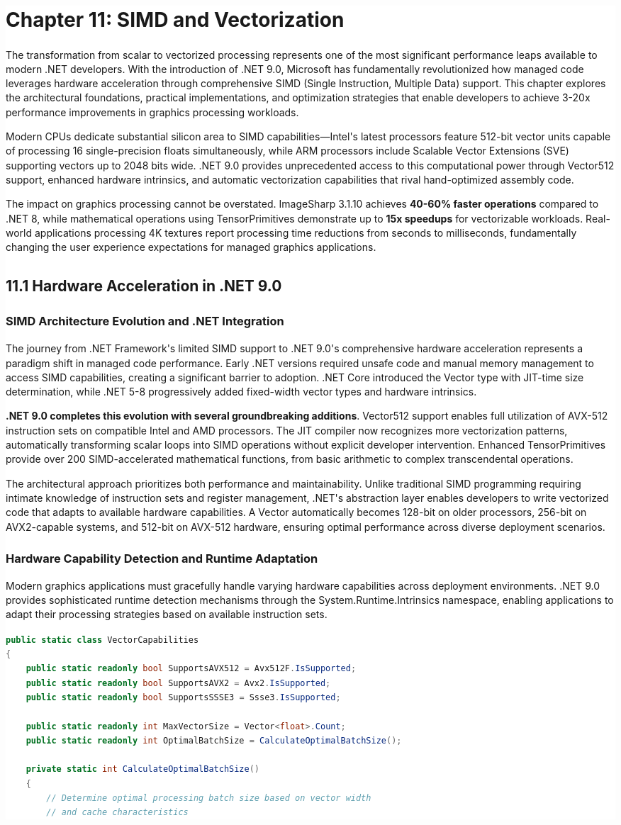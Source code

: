 # Chapter 11: SIMD and Vectorization

The transformation from scalar to vectorized processing represents one of the most significant performance leaps available to modern .NET developers. With the introduction of .NET 9.0, Microsoft has fundamentally revolutionized how managed code leverages hardware acceleration through comprehensive SIMD (Single Instruction, Multiple Data) support. This chapter explores the architectural foundations, practical implementations, and optimization strategies that enable developers to achieve 3-20x performance improvements in graphics processing workloads.

Modern CPUs dedicate substantial silicon area to SIMD capabilities—Intel's latest processors feature 512-bit vector units capable of processing 16 single-precision floats simultaneously, while ARM processors include Scalable Vector Extensions (SVE) supporting vectors up to 2048 bits wide. .NET 9.0 provides unprecedented access to this computational power through Vector512<T> support, enhanced hardware intrinsics, and automatic vectorization capabilities that rival hand-optimized assembly code.

The impact on graphics processing cannot be overstated. ImageSharp 3.1.10 achieves **40-60% faster operations** compared to .NET 8, while mathematical operations using TensorPrimitives demonstrate up to **15x speedups** for vectorizable workloads. Real-world applications processing 4K textures report processing time reductions from seconds to milliseconds, fundamentally changing the user experience expectations for managed graphics applications.

## 11.1 Hardware Acceleration in .NET 9.0

### SIMD Architecture Evolution and .NET Integration

The journey from .NET Framework's limited SIMD support to .NET 9.0's comprehensive hardware acceleration represents a paradigm shift in managed code performance. Early .NET versions required unsafe code and manual memory management to access SIMD capabilities, creating a significant barrier to adoption. .NET Core introduced the Vector<T> type with JIT-time size determination, while .NET 5-8 progressively added fixed-width vector types and hardware intrinsics.

**.NET 9.0 completes this evolution with several groundbreaking additions**. Vector512<T> support enables full utilization of AVX-512 instruction sets on compatible Intel and AMD processors. The JIT compiler now recognizes more vectorization patterns, automatically transforming scalar loops into SIMD operations without explicit developer intervention. Enhanced TensorPrimitives provide over 200 SIMD-accelerated mathematical functions, from basic arithmetic to complex transcendental operations.

The architectural approach prioritizes both performance and maintainability. Unlike traditional SIMD programming requiring intimate knowledge of instruction sets and register management, .NET's abstraction layer enables developers to write vectorized code that adapts to available hardware capabilities. A Vector<float> automatically becomes 128-bit on older processors, 256-bit on AVX2-capable systems, and 512-bit on AVX-512 hardware, ensuring optimal performance across diverse deployment scenarios.

### Hardware Capability Detection and Runtime Adaptation

Modern graphics applications must gracefully handle varying hardware capabilities across deployment environments. .NET 9.0 provides sophisticated runtime detection mechanisms through the System.Runtime.Intrinsics namespace, enabling applications to adapt their processing strategies based on available instruction sets.

```csharp
public static class VectorCapabilities
{
    public static readonly bool SupportsAVX512 = Avx512F.IsSupported;
    public static readonly bool SupportsAVX2 = Avx2.IsSupported;
    public static readonly bool SupportsSSSE3 = Ssse3.IsSupported;
    
    public static readonly int MaxVectorSize = Vector<float>.Count;
    public static readonly int OptimalBatchSize = CalculateOptimalBatchSize();
    
    private static int CalculateOptimalBatchSize()
    {
        // Determine optimal processing batch size based on vector width
        // and cache characteristics
```